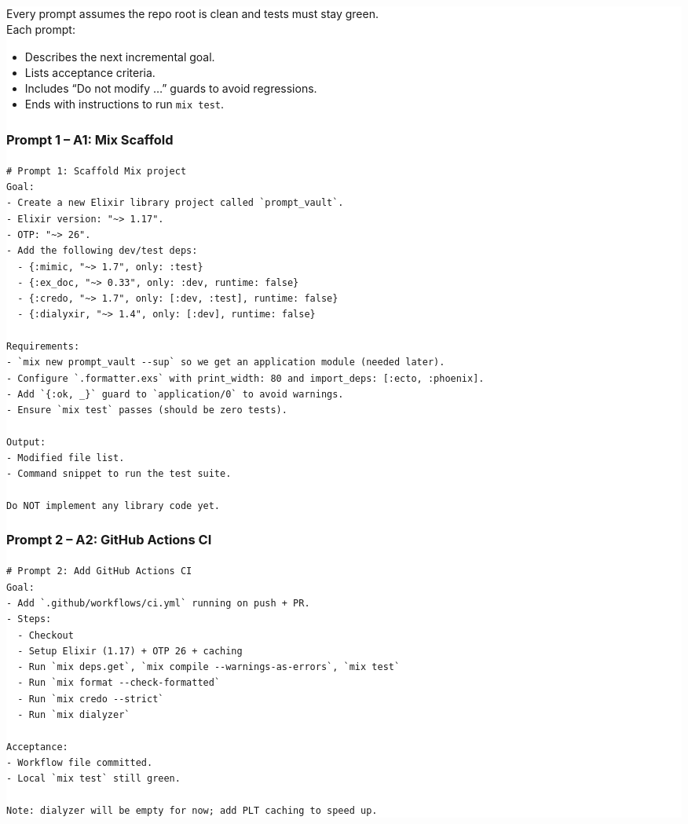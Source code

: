 Every prompt assumes the repo root is clean and tests must stay green.  
Each prompt:

- Describes the next incremental goal.  
- Lists acceptance criteria.  
- Includes “Do not modify …” guards to avoid regressions.  
- Ends with instructions to run `mix test`.

### Prompt 1 – A1: Mix Scaffold

```text
# Prompt 1: Scaffold Mix project
Goal:
- Create a new Elixir library project called `prompt_vault`.
- Elixir version: "~> 1.17".
- OTP: "~> 26".
- Add the following dev/test deps:
  - {:mimic, "~> 1.7", only: :test}
  - {:ex_doc, "~> 0.33", only: :dev, runtime: false}
  - {:credo, "~> 1.7", only: [:dev, :test], runtime: false}
  - {:dialyxir, "~> 1.4", only: [:dev], runtime: false}

Requirements:
- `mix new prompt_vault --sup` so we get an application module (needed later).
- Configure `.formatter.exs` with print_width: 80 and import_deps: [:ecto, :phoenix].
- Add `{:ok, _}` guard to `application/0` to avoid warnings.
- Ensure `mix test` passes (should be zero tests).

Output:
- Modified file list.
- Command snippet to run the test suite.

Do NOT implement any library code yet.
```

### Prompt 2 – A2: GitHub Actions CI

```text
# Prompt 2: Add GitHub Actions CI
Goal:
- Add `.github/workflows/ci.yml` running on push + PR.
- Steps:
  - Checkout
  - Setup Elixir (1.17) + OTP 26 + caching
  - Run `mix deps.get`, `mix compile --warnings-as-errors`, `mix test`
  - Run `mix format --check-formatted`
  - Run `mix credo --strict`
  - Run `mix dialyzer`

Acceptance:
- Workflow file committed.
- Local `mix test` still green.

Note: dialyzer will be empty for now; add PLT caching to speed up.
```
